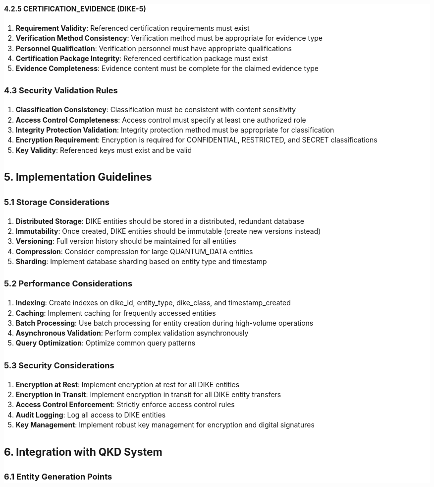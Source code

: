 
#### 4.2.5 CERTIFICATION_EVIDENCE (DIKE-5)

1. **Requirement Validity**: Referenced certification requirements must exist
2. **Verification Method Consistency**: Verification method must be appropriate for evidence type
3. **Personnel Qualification**: Verification personnel must have appropriate qualifications
4. **Certification Package Integrity**: Referenced certification package must exist
5. **Evidence Completeness**: Evidence content must be complete for the claimed evidence type


### 4.3 Security Validation Rules

1. **Classification Consistency**: Classification must be consistent with content sensitivity
2. **Access Control Completeness**: Access control must specify at least one authorized role
3. **Integrity Protection Validation**: Integrity protection method must be appropriate for classification
4. **Encryption Requirement**: Encryption is required for CONFIDENTIAL, RESTRICTED, and SECRET classifications
5. **Key Validity**: Referenced keys must exist and be valid


## 5. Implementation Guidelines

### 5.1 Storage Considerations

1. **Distributed Storage**: DIKE entities should be stored in a distributed, redundant database
2. **Immutability**: Once created, DIKE entities should be immutable (create new versions instead)
3. **Versioning**: Full version history should be maintained for all entities
4. **Compression**: Consider compression for large QUANTUM_DATA entities
5. **Sharding**: Implement database sharding based on entity type and timestamp


### 5.2 Performance Considerations

1. **Indexing**: Create indexes on dike_id, entity_type, dike_class, and timestamp_created
2. **Caching**: Implement caching for frequently accessed entities
3. **Batch Processing**: Use batch processing for entity creation during high-volume operations
4. **Asynchronous Validation**: Perform complex validation asynchronously
5. **Query Optimization**: Optimize common query patterns


### 5.3 Security Considerations

1. **Encryption at Rest**: Implement encryption at rest for all DIKE entities
2. **Encryption in Transit**: Implement encryption in transit for all DIKE entity transfers
3. **Access Control Enforcement**: Strictly enforce access control rules
4. **Audit Logging**: Log all access to DIKE entities
5. **Key Management**: Implement robust key management for encryption and digital signatures


## 6. Integration with QKD System

### 6.1 Entity Generation Points
